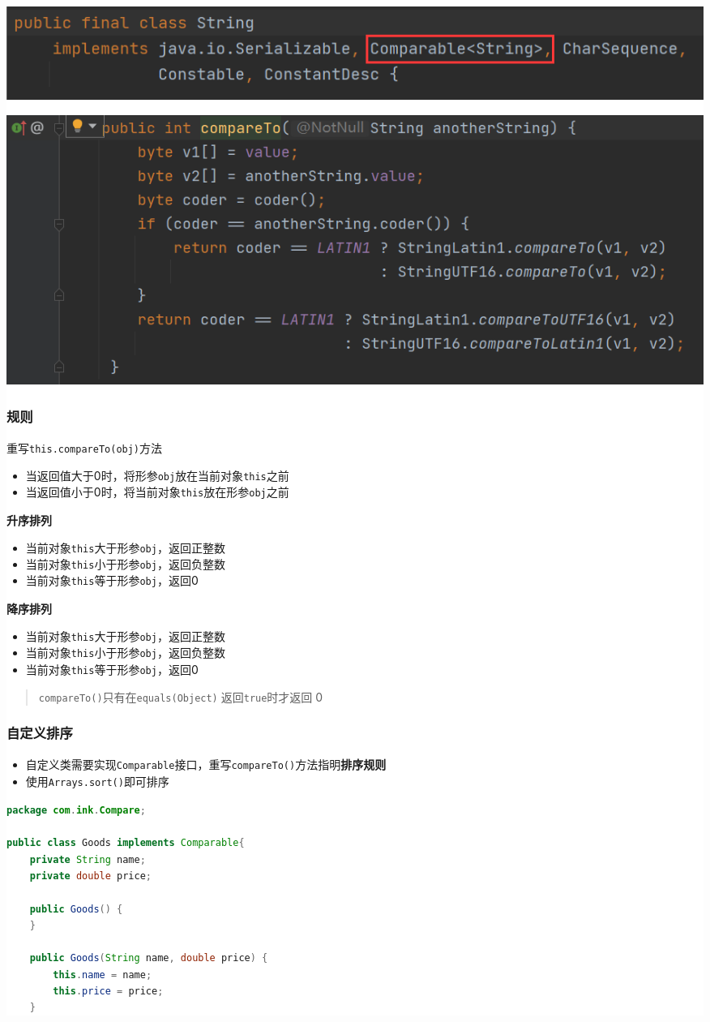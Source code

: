 ![String比较](Java高级.assets/String比较.png)

![compareTo](Java高级.assets/compareTo.png)

### 规则

重写`this.compareTo(obj)`方法

- 当返回值大于0时，将形参`obj`放在当前对象`this`之前
- 当返回值小于0时，将当前对象`this`放在形参`obj`之前

**升序排列**

- 当前对象`this`大于形参`obj`，返回正整数
- 当前对象`this`小于形参`obj`，返回负整数
- 当前对象`this`等于形参`obj`，返回0

**降序排列**

- 当前对象`this`大于形参`obj`，返回正整数
- 当前对象`this`小于形参`obj`，返回负整数
- 当前对象`this`等于形参`obj`，返回0

> `compareTo()`只有在`equals(Object)` 返回`true`时才返回 0

### 自定义排序

- 自定义类需要实现`Comparable`接口，重写`compareTo()`方法指明**排序规则**
- 使用`Arrays.sort()`即可排序

```java
package com.ink.Compare;

public class Goods implements Comparable{
    private String name;
    private double price;

    public Goods() {
    }

    public Goods(String name, double price) {
        this.name = name;
        this.price = price;
    }
```